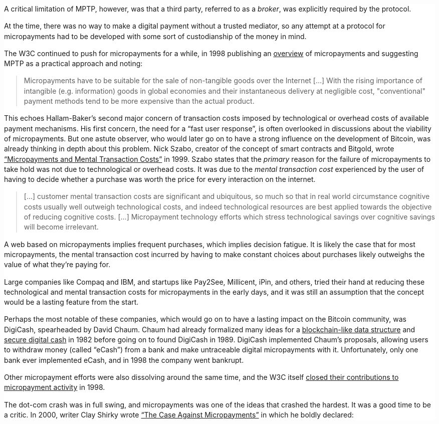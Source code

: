 A critical limitation of MPTP, however, was that a third party, referred to as a _broker_, was explicitly required by the protocol.

At the time, there was no way to make a digital payment without a trusted mediator, so any attempt at a protocol for micropayments had to be developed with some sort of custodianship of the money in mind.

The W3C continued to push for micropayments for a while, in 1998 publishing an [overview](https://www.w3.org/ECommerce/Micropayments/) of micropayments and suggesting MPTP as a practical approach and noting:

> Micropayments have to be suitable for the sale of non-tangible goods over the Internet […] With the rising importance of intangible (e.g. information) goods in global economies and their instantaneous delivery at negligible cost, "conventional" payment methods tend to be more expensive than the actual product.

This echoes Hallam-Baker’s second major concern of transaction costs imposed by technological or overhead costs of available payment mechanisms. His first concern, the need for a “fast user response”, is often overlooked in discussions about the viability of micropayments. But one astute observer, who would later go on to have a strong influence on the development of Bitcoin, was already thinking in depth about this problem. Nick Szabo, creator of the concept of smart contracts and Bitgold, wrote [“Micropayments and Mental Transaction Costs”](https://nakamotoinstitute.org/static/docs/micropayments-and-mental-transaction-costs.pdf) in 1999. Szabo states that the _primary_ reason for the failure of micropayments to take hold was not due to technological or overhead costs. It was due to the _mental transaction cost_ experienced by the user of having to decide whether a purchase was worth the price for every interaction on the internet.

> […] customer mental transaction costs are significant and ubiquitous, so much so that in real world circumstance cognitive costs usually well outweigh technological costs, and indeed technological resources are best applied towards the objective of reducing cognitive costs. […] Micropayment technology efforts which stress technological savings over cognitive savings will become irrelevant.

A web based on micropayments implies frequent purchases, which implies decision fatigue. It is likely the case that for most micropayments, the mental transaction cost incurred by having to make constant choices about purchases likely outweighs the value of what they’re paying for.

Large companies like Compaq and IBM, and startups like Pay2See, Millicent, iPin, and others, tried their hand at reducing these technological and mental transaction costs for micropayments in the early days, and it was still an assumption that the concept would be a lasting feature from the start.

Perhaps the most notable of these companies, which would go on to have a lasting impact on the Bitcoin community, was DigiCash, spearheaded by David Chaum. Chaum had already formalized many ideas for a [blockchain-like data structure](https://nakamotoinstitute.org/literature/computer-systems-by-mutually-suspicious-groups/) and [secure digital cash](https://nakamotoinstitute.org/literature/blind-signatures/) in 1982 before going on to found DigiCash in 1989. DigiCash implemented Chaum’s proposals, allowing users to withdraw money (called “eCash”) from a bank and make untraceable digital micropayments with it. Unfortunately, only one bank ever implemented eCash, and in 1998 the company went bankrupt.

Other micropayment efforts were also dissolving around the same time, and the W3C itself [closed their contributions to micropayment activity](https://www.w3.org/ECommerce/Micropayments/) in 1998.

The dot-com crash was in full swing, and micropayments was one of the ideas that crashed the hardest. It was a good time to be a critic. In 2000, writer Clay Shirky wrote [“The Case Against Micropayments”](http://mx.thirdvisit.co.uk/2002/10/04/theacaseaagainstamicropayments/) in which he boldly declared:
